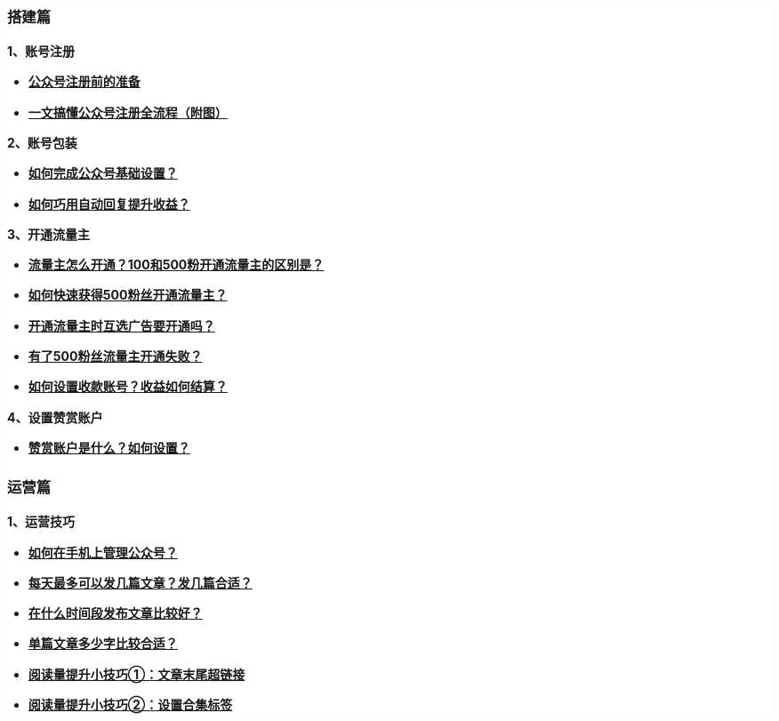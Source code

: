 ### 搭建篇

**1、账号注册**

  * [**公众号注册前的准备**](https://xiaobot.net/post/10706411-a726-47b8-9447-e262a64ed925?refer=9c599d13-9ba8-44c5-a72e-4627d9f06a76)

  * [**一文搞懂公众号注册全流程（附图）**](https://xiaobot.net/post/aceb5b55-6bb1-4198-965b-77c15aaf2c71?refer=9c599d13-9ba8-44c5-a72e-4627d9f06a76)

**2、账号包装**

  * [**如何完成公众号基础设置？**](https://xiaobot.net/post/221861da-2780-4dce-aebf-7142f8fec87e?refer=9c599d13-9ba8-44c5-a72e-4627d9f06a76)

  * [**如何巧用自动回复提升收益？**](https://xiaobot.net/post/c24041b4-f92e-4ee1-862a-c3c5401ece5b?refer=9c599d13-9ba8-44c5-a72e-4627d9f06a76)

**3、开通流量主**

  * [**流量主怎么开通？100和500粉开通流量主的区别是？**](https://xiaobot.net/post/806f40c6-631a-4da1-910b-5541a2bd606d?refer=9c599d13-9ba8-44c5-a72e-4627d9f06a76)

  * [**如何快速获得500粉丝开通流量主？**](https://xiaobot.net/post/f5af2a4a-a093-4828-8302-5dc2d92deebf?refer=9c599d13-9ba8-44c5-a72e-4627d9f06a76)

  * [**开通流量主时互选广告要开通吗？**](https://xiaobot.net/post/5708ab1b-95db-40f3-9d4e-d71e99cf97f7?refer=9c599d13-9ba8-44c5-a72e-4627d9f06a76)

  * [**有了500粉丝流量主开通失败？**](https://xiaobot.net/post/8e608d8e-5917-49e4-a243-efe6bde88a51?refer=9c599d13-9ba8-44c5-a72e-4627d9f06a76)

  * [**如何设置收款账号？收益如何结算？**](https://xiaobot.net/post/cc5a7785-c5c9-4120-868d-22e068150fc1?refer=9c599d13-9ba8-44c5-a72e-4627d9f06a76)

**4、设置赞赏账户**

  * [**赞赏账户是什么？如何设置？**](https://xiaobot.net/post/82b15d25-0f5c-46c6-aee6-beed891b0c7b?refer=9c599d13-9ba8-44c5-a72e-4627d9f06a76)

### 运营篇

**1、运营技巧**

  * [**如何在手机上管理公众号？**](https://xiaobot.net/post/3f644dc3-ca17-4e70-a7ec-ed2e000890aa?refer=9c599d13-9ba8-44c5-a72e-4627d9f06a76)

  * [**每天最多可以发几篇文章？发几篇合适？**](https://xiaobot.net/post/35d06d06-a508-4bf5-9cf3-f7728d425721?refer=9c599d13-9ba8-44c5-a72e-4627d9f06a76)

  * [**在什么时间段发布文章比较好？**](https://xiaobot.net/post/0734cad1-b0a9-4ef4-b3a6-7e5959bf87c0?refer=9c599d13-9ba8-44c5-a72e-4627d9f06a76)

  * [**单篇文章多少字比较合适？**](https://xiaobot.net/post/b50d33e8-c163-423b-8742-cbfacdb35100?refer=9c599d13-9ba8-44c5-a72e-4627d9f06a76)

  * [**阅读量提升小技巧①：文章末尾超链接**](https://xiaobot.net/post/4b95b970-1fc1-41b3-853f-5275fc5c1155?refer=9c599d13-9ba8-44c5-a72e-4627d9f06a76)

  * [**阅读量提升小技巧②：设置合集标签**](https://xiaobot.net/post/b1cec369-8944-443c-a4ae-2581490d836f?refer=9c599d13-9ba8-44c5-a72e-4627d9f06a76)
